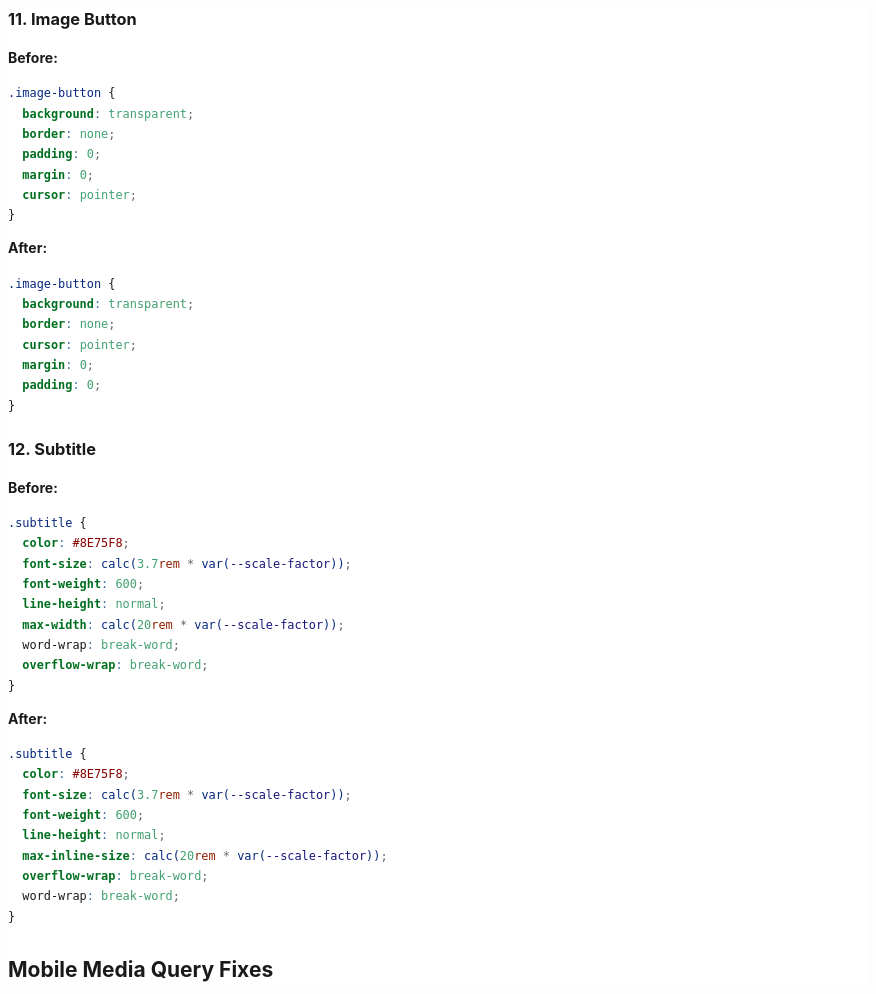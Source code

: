 ### **11. Image Button**
**Before:**
```css
.image-button {
  background: transparent;
  border: none;
  padding: 0;
  margin: 0;
  cursor: pointer;
}
```

**After:**
```css
.image-button {
  background: transparent;
  border: none;
  cursor: pointer;
  margin: 0;
  padding: 0;
}
```

### **12. Subtitle**
**Before:**
```css
.subtitle {
  color: #8E75F8;
  font-size: calc(3.7rem * var(--scale-factor));
  font-weight: 600;
  line-height: normal;
  max-width: calc(20rem * var(--scale-factor));
  word-wrap: break-word;
  overflow-wrap: break-word;
}
```

**After:**
```css
.subtitle {
  color: #8E75F8;
  font-size: calc(3.7rem * var(--scale-factor));
  font-weight: 600;
  line-height: normal;
  max-inline-size: calc(20rem * var(--scale-factor));
  overflow-wrap: break-word;
  word-wrap: break-word;
}
```

## Mobile Media Query Fixes
